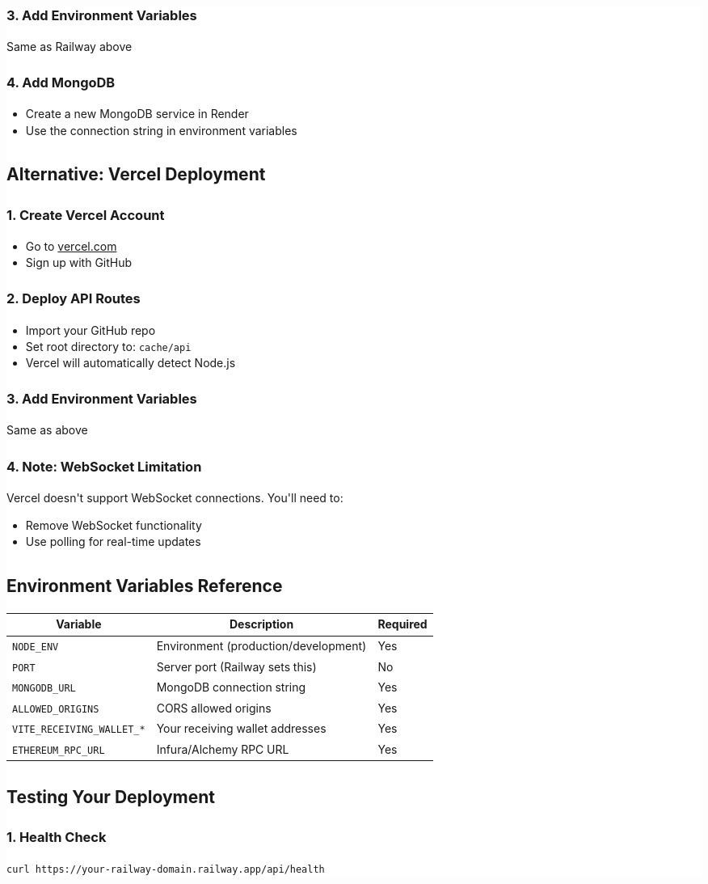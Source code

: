 ### 3. Add Environment Variables
Same as Railway above

### 4. Add MongoDB
- Create a new MongoDB service in Render
- Use the connection string in environment variables

## Alternative: Vercel Deployment

### 1. Create Vercel Account
- Go to [vercel.com](https://vercel.com)
- Sign up with GitHub

### 2. Deploy API Routes
- Import your GitHub repo
- Set root directory to: `cache/api`
- Vercel will automatically detect Node.js

### 3. Add Environment Variables
Same as above

### 4. Note: WebSocket Limitation
Vercel doesn't support WebSocket connections. You'll need to:
- Remove WebSocket functionality
- Use polling for real-time updates

## Environment Variables Reference

| Variable | Description | Required |
|----------|-------------|----------|
| `NODE_ENV` | Environment (production/development) | Yes |
| `PORT` | Server port (Railway sets this) | No |
| `MONGODB_URL` | MongoDB connection string | Yes |
| `ALLOWED_ORIGINS` | CORS allowed origins | Yes |
| `VITE_RECEIVING_WALLET_*` | Your receiving wallet addresses | Yes |
| `ETHEREUM_RPC_URL` | Infura/Alchemy RPC URL | Yes |

## Testing Your Deployment

### 1. Health Check
```bash
curl https://your-railway-domain.railway.app/api/health
```
